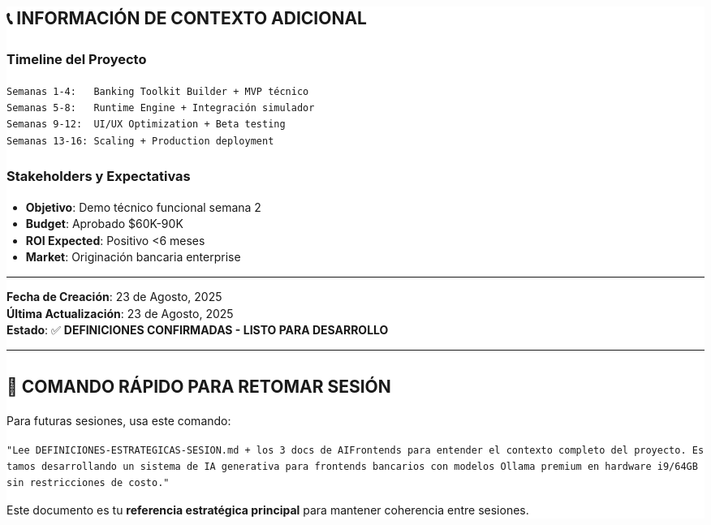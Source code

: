 
## 📞 **INFORMACIÓN DE CONTEXTO ADICIONAL**

### **Timeline del Proyecto**
```
Semanas 1-4:   Banking Toolkit Builder + MVP técnico
Semanas 5-8:   Runtime Engine + Integración simulador  
Semanas 9-12:  UI/UX Optimization + Beta testing
Semanas 13-16: Scaling + Production deployment
```

### **Stakeholders y Expectativas**
- **Objetivo**: Demo técnico funcional semana 2
- **Budget**: Aprobado $60K-90K 
- **ROI Expected**: Positivo <6 meses
- **Market**: Originación bancaria enterprise

---

**Fecha de Creación**: 23 de Agosto, 2025  
**Última Actualización**: 23 de Agosto, 2025  
**Estado**: ✅ **DEFINICIONES CONFIRMADAS - LISTO PARA DESARROLLO**

---

## 🚀 **COMANDO RÁPIDO PARA RETOMAR SESIÓN**

Para futuras sesiones, usa este comando:

```
"Lee DEFINICIONES-ESTRATEGICAS-SESION.md + los 3 docs de AIFrontends para entender el contexto completo del proyecto. Estamos desarrollando un sistema de IA generativa para frontends bancarios con modelos Ollama premium en hardware i9/64GB sin restricciones de costo."
```

Este documento es tu **referencia estratégica principal** para mantener coherencia entre sesiones.
